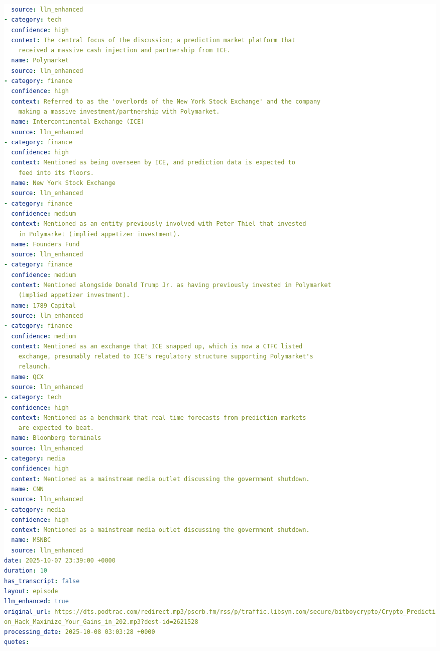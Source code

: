 ```yaml
  source: llm_enhanced
- category: tech
  confidence: high
  context: The central focus of the discussion; a prediction market platform that
    received a massive cash injection and partnership from ICE.
  name: Polymarket
  source: llm_enhanced
- category: finance
  confidence: high
  context: Referred to as the 'overlords of the New York Stock Exchange' and the company
    making a massive investment/partnership with Polymarket.
  name: Intercontinental Exchange (ICE)
  source: llm_enhanced
- category: finance
  confidence: high
  context: Mentioned as being overseen by ICE, and prediction data is expected to
    feed into its floors.
  name: New York Stock Exchange
  source: llm_enhanced
- category: finance
  confidence: medium
  context: Mentioned as an entity previously involved with Peter Thiel that invested
    in Polymarket (implied appetizer investment).
  name: Founders Fund
  source: llm_enhanced
- category: finance
  confidence: medium
  context: Mentioned alongside Donald Trump Jr. as having previously invested in Polymarket
    (implied appetizer investment).
  name: 1789 Capital
  source: llm_enhanced
- category: finance
  confidence: medium
  context: Mentioned as an exchange that ICE snapped up, which is now a CTFC listed
    exchange, presumably related to ICE's regulatory structure supporting Polymarket's
    relaunch.
  name: QCX
  source: llm_enhanced
- category: tech
  confidence: high
  context: Mentioned as a benchmark that real-time forecasts from prediction markets
    are expected to beat.
  name: Bloomberg terminals
  source: llm_enhanced
- category: media
  confidence: high
  context: Mentioned as a mainstream media outlet discussing the government shutdown.
  name: CNN
  source: llm_enhanced
- category: media
  confidence: high
  context: Mentioned as a mainstream media outlet discussing the government shutdown.
  name: MSNBC
  source: llm_enhanced
date: 2025-10-07 23:39:00 +0000
duration: 10
has_transcript: false
layout: episode
llm_enhanced: true
original_url: https://dts.podtrac.com/redirect.mp3/pscrb.fm/rss/p/traffic.libsyn.com/secure/bitboycrypto/Crypto_Prediction_Hack_Maximize_Your_Gains_in_202.mp3?dest-id=2621528
processing_date: 2025-10-08 03:03:28 +0000
quotes:
```